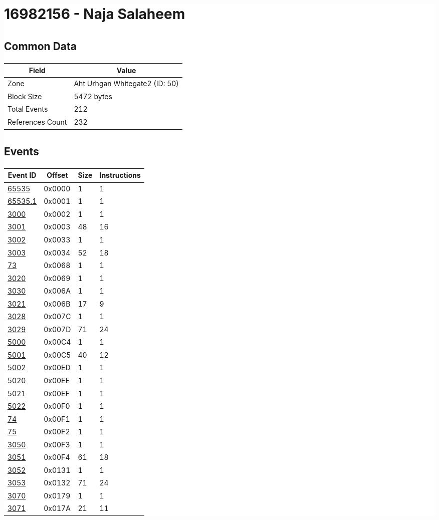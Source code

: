 # 16982156 - Naja Salaheem

## Common Data

| Field            | Value                          |
|------------------|--------------------------------|
| Zone             | Aht Urhgan Whitegate2 (ID: 50) |
| Block Size       | 5472 bytes                     |
| Total Events     | 212                            |
| References Count | 232                            |

## Events

| Event ID                    | Offset   |   Size |   Instructions |
|-----------------------------|----------|--------|----------------|
| [65535](./65535.md)         | 0x0000   |      1 |              1 |
| [65535.1](./65535.1.md)     | 0x0001   |      1 |              1 |
| [3000](./3000.md)           | 0x0002   |      1 |              1 |
| [3001](./3001.md)           | 0x0003   |     48 |             16 |
| [3002](./3002.md)           | 0x0033   |      1 |              1 |
| [3003](./3003.md)           | 0x0034   |     52 |             18 |
| [73](./73.md)               | 0x0068   |      1 |              1 |
| [3020](./3020.md)           | 0x0069   |      1 |              1 |
| [3030](./3030.md)           | 0x006A   |      1 |              1 |
| [3021](./3021.md)           | 0x006B   |     17 |              9 |
| [3028](./3028.md)           | 0x007C   |      1 |              1 |
| [3029](./3029.md)           | 0x007D   |     71 |             24 |
| [5000](./5000.md)           | 0x00C4   |      1 |              1 |
| [5001](./5001.md)           | 0x00C5   |     40 |             12 |
| [5002](./5002.md)           | 0x00ED   |      1 |              1 |
| [5020](./5020.md)           | 0x00EE   |      1 |              1 |
| [5021](./5021.md)           | 0x00EF   |      1 |              1 |
| [5022](./5022.md)           | 0x00F0   |      1 |              1 |
| [74](./74.md)               | 0x00F1   |      1 |              1 |
| [75](./75.md)               | 0x00F2   |      1 |              1 |
| [3050](./3050.md)           | 0x00F3   |      1 |              1 |
| [3051](./3051.md)           | 0x00F4   |     61 |             18 |
| [3052](./3052.md)           | 0x0131   |      1 |              1 |
| [3053](./3053.md)           | 0x0132   |     71 |             24 |
| [3070](./3070.md)           | 0x0179   |      1 |              1 |
| [3071](./3071.md)           | 0x017A   |     21 |             11 |